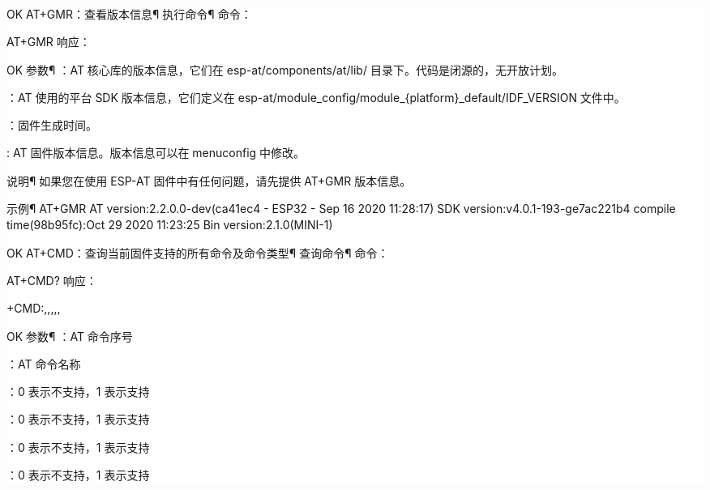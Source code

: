 OK
AT+GMR：查看版本信息¶
执行命令¶
命令：

AT+GMR
响应：

<AT version info>
<SDK version info>
<compile time>
<Bin version>

OK
参数¶
<AT version info>：AT 核心库的版本信息，它们在 esp-at/components/at/lib/ 目录下。代码是闭源的，无开放计划。

<SDK version info>：AT 使用的平台 SDK 版本信息，它们定义在 esp-at/module_config/module_{platform}_default/IDF_VERSION 文件中。

<compile time>：固件生成时间。

<Bin version>: AT 固件版本信息。版本信息可以在 menuconfig 中修改。

说明¶
如果您在使用 ESP-AT 固件中有任何问题，请先提供 AT+GMR 版本信息。

示例¶
AT+GMR
AT version:2.2.0.0-dev(ca41ec4 - ESP32 - Sep 16 2020 11:28:17)
SDK version:v4.0.1-193-ge7ac221b4
compile time(98b95fc):Oct 29 2020 11:23:25
Bin version:2.1.0(MINI-1)

OK
AT+CMD：查询当前固件支持的所有命令及命令类型¶
查询命令¶
命令：

AT+CMD?
响应：

+CMD:<index>,<AT command name>,<support test command>,<support query command>,<support set command>,<support execute command>

OK
参数¶
<index>：AT 命令序号

<AT command name>：AT 命令名称

<support test command>：0 表示不支持，1 表示支持

<support query command>：0 表示不支持，1 表示支持

<support set command>：0 表示不支持，1 表示支持

<support execute command>：0 表示不支持，1 表示支持

